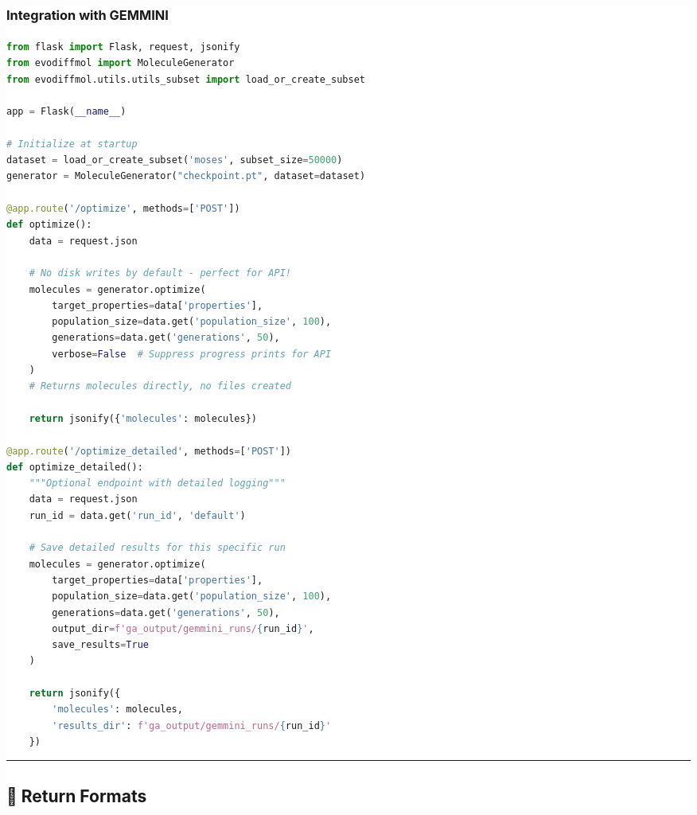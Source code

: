 ### Integration with GEMMINI

```python
from flask import Flask, request, jsonify
from evodiffmol import MoleculeGenerator
from evodiffmol.utils.utils_subset import load_or_create_subset

app = Flask(__name__)

# Initialize at startup
dataset = load_or_create_subset('moses', subset_size=50000)
generator = MoleculeGenerator("checkpoint.pt", dataset=dataset)

@app.route('/optimize', methods=['POST'])
def optimize():
    data = request.json
    
    # No disk writes by default - perfect for API!
    molecules = generator.optimize(
        target_properties=data['properties'],
        population_size=data.get('population_size', 100),
        generations=data.get('generations', 50),
        verbose=False  # Suppress progress prints for API
    )
    # Returns molecules directly, no files created
    
    return jsonify({'molecules': molecules})

@app.route('/optimize_detailed', methods=['POST'])
def optimize_detailed():
    """Optional endpoint with detailed logging"""
    data = request.json
    run_id = data.get('run_id', 'default')
    
    # Save detailed results for this specific run
    molecules = generator.optimize(
        target_properties=data['properties'],
        population_size=data.get('population_size', 100),
        generations=data.get('generations', 50),
        output_dir=f'ga_output/gemmini_runs/{run_id}',
        save_results=True
    )
    
    return jsonify({
        'molecules': molecules,
        'results_dir': f'ga_output/gemmini_runs/{run_id}'
    })
```

---

## 📝 Return Formats
